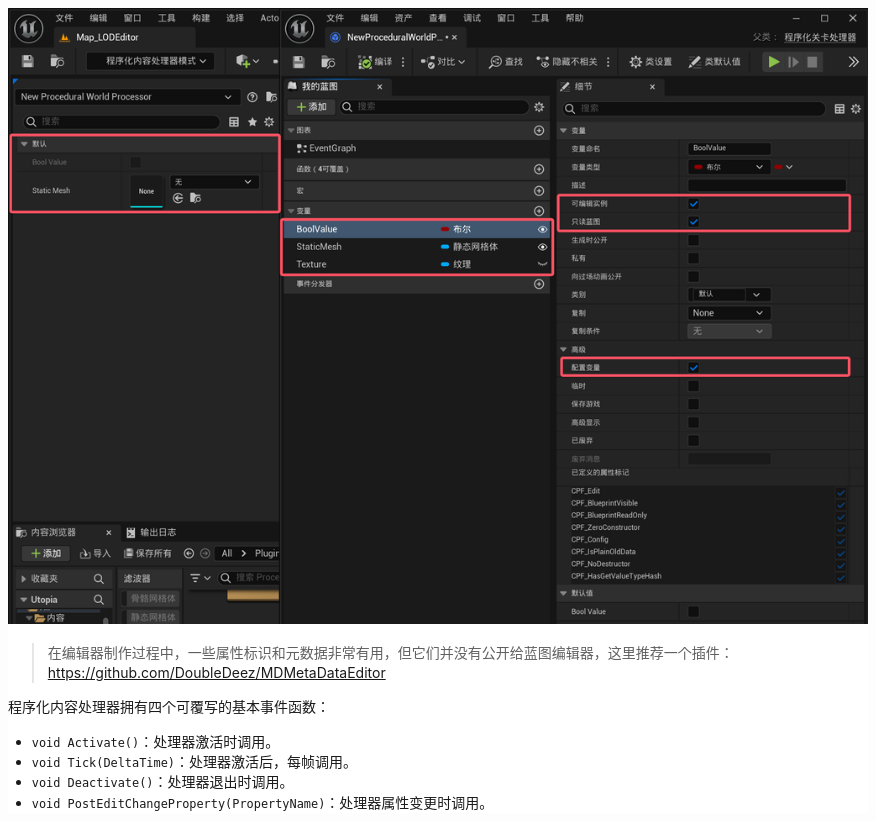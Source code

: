 ![image-20240908163158884](Resources/image-20240908163158884.png)

> 在编辑器制作过程中，一些属性标识和元数据非常有用，但它们并没有公开给蓝图编辑器，这里推荐一个插件：https://github.com/DoubleDeez/MDMetaDataEditor

程序化内容处理器拥有四个可覆写的基本事件函数：

- `void Activate()`：处理器激活时调用。
- `void Tick(DeltaTime)`：处理器激活后，每帧调用。
- `void Deactivate()`：处理器退出时调用。
- `void PostEditChangeProperty(PropertyName)`：处理器属性变更时调用。
